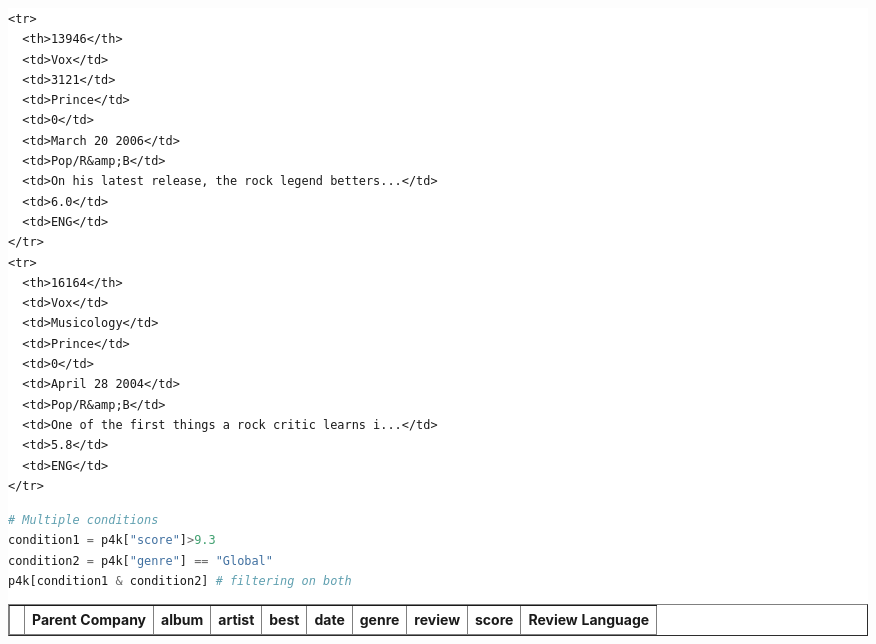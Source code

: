     <tr>
      <th>13946</th>
      <td>Vox</td>
      <td>3121</td>
      <td>Prince</td>
      <td>0</td>
      <td>March 20 2006</td>
      <td>Pop/R&amp;B</td>
      <td>On his latest release, the rock legend betters...</td>
      <td>6.0</td>
      <td>ENG</td>
    </tr>
    <tr>
      <th>16164</th>
      <td>Vox</td>
      <td>Musicology</td>
      <td>Prince</td>
      <td>0</td>
      <td>April 28 2004</td>
      <td>Pop/R&amp;B</td>
      <td>One of the first things a rock critic learns i...</td>
      <td>5.8</td>
      <td>ENG</td>
    </tr>
  </tbody>
</table>
</div>




```python
# Multiple conditions
condition1 = p4k["score"]>9.3
condition2 = p4k["genre"] == "Global"
p4k[condition1 & condition2] # filtering on both
```




<div>
<style scoped>
    .dataframe tbody tr th:only-of-type {
        vertical-align: middle;
    }

    .dataframe tbody tr th {
        vertical-align: top;
    }

    .dataframe thead th {
        text-align: right;
    }
</style>
<table border="1" class="dataframe">
  <thead>
    <tr style="text-align: right;">
      <th></th>
      <th>Parent Company</th>
      <th>album</th>
      <th>artist</th>
      <th>best</th>
      <th>date</th>
      <th>genre</th>
      <th>review</th>
      <th>score</th>
      <th>Review Language</th>